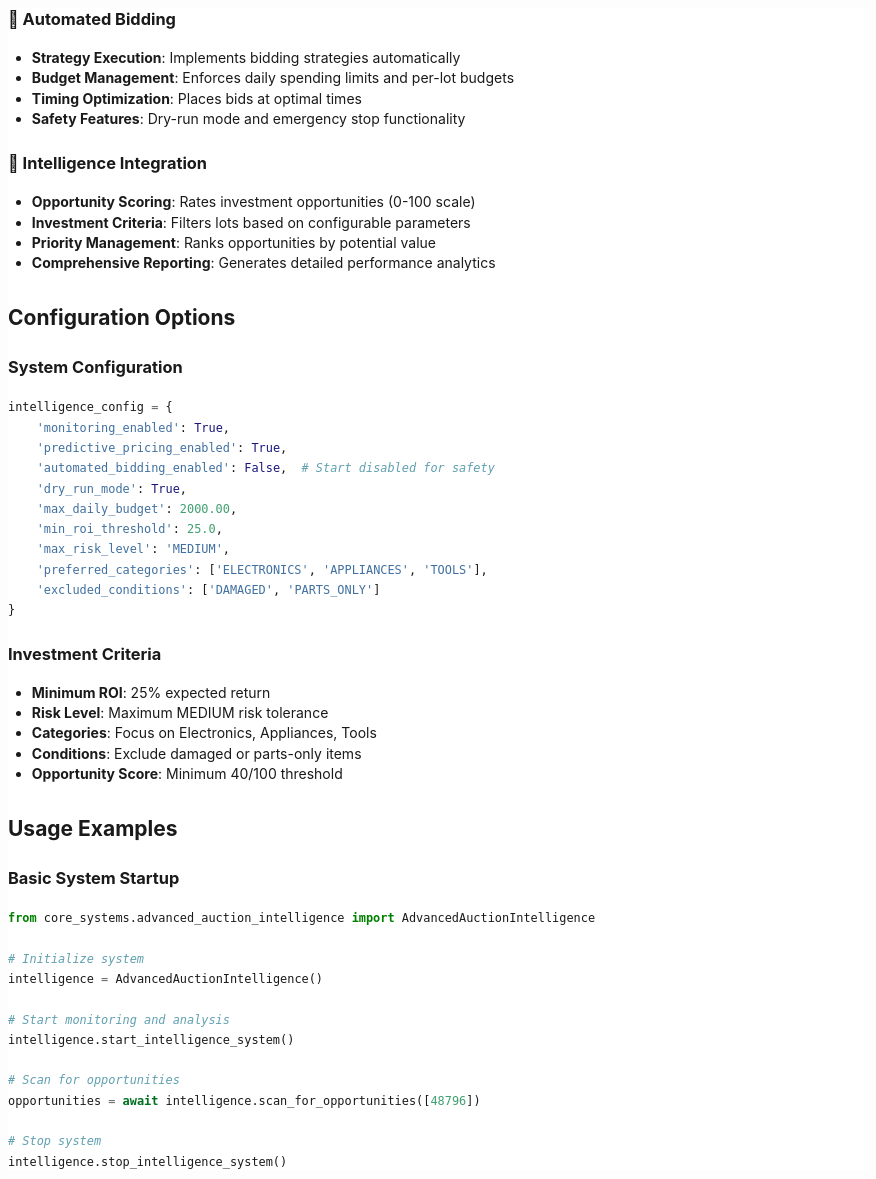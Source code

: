 ### 🎯 Automated Bidding
- **Strategy Execution**: Implements bidding strategies automatically
- **Budget Management**: Enforces daily spending limits and per-lot budgets
- **Timing Optimization**: Places bids at optimal times
- **Safety Features**: Dry-run mode and emergency stop functionality

### 🧠 Intelligence Integration
- **Opportunity Scoring**: Rates investment opportunities (0-100 scale)
- **Investment Criteria**: Filters lots based on configurable parameters
- **Priority Management**: Ranks opportunities by potential value
- **Comprehensive Reporting**: Generates detailed performance analytics

## Configuration Options

### System Configuration
```python
intelligence_config = {
    'monitoring_enabled': True,
    'predictive_pricing_enabled': True,
    'automated_bidding_enabled': False,  # Start disabled for safety
    'dry_run_mode': True,
    'max_daily_budget': 2000.00,
    'min_roi_threshold': 25.0,
    'max_risk_level': 'MEDIUM',
    'preferred_categories': ['ELECTRONICS', 'APPLIANCES', 'TOOLS'],
    'excluded_conditions': ['DAMAGED', 'PARTS_ONLY']
}
```

### Investment Criteria
- **Minimum ROI**: 25% expected return
- **Risk Level**: Maximum MEDIUM risk tolerance
- **Categories**: Focus on Electronics, Appliances, Tools
- **Conditions**: Exclude damaged or parts-only items
- **Opportunity Score**: Minimum 40/100 threshold

## Usage Examples

### Basic System Startup
```python
from core_systems.advanced_auction_intelligence import AdvancedAuctionIntelligence

# Initialize system
intelligence = AdvancedAuctionIntelligence()

# Start monitoring and analysis
intelligence.start_intelligence_system()

# Scan for opportunities
opportunities = await intelligence.scan_for_opportunities([48796])

# Stop system
intelligence.stop_intelligence_system()
```
